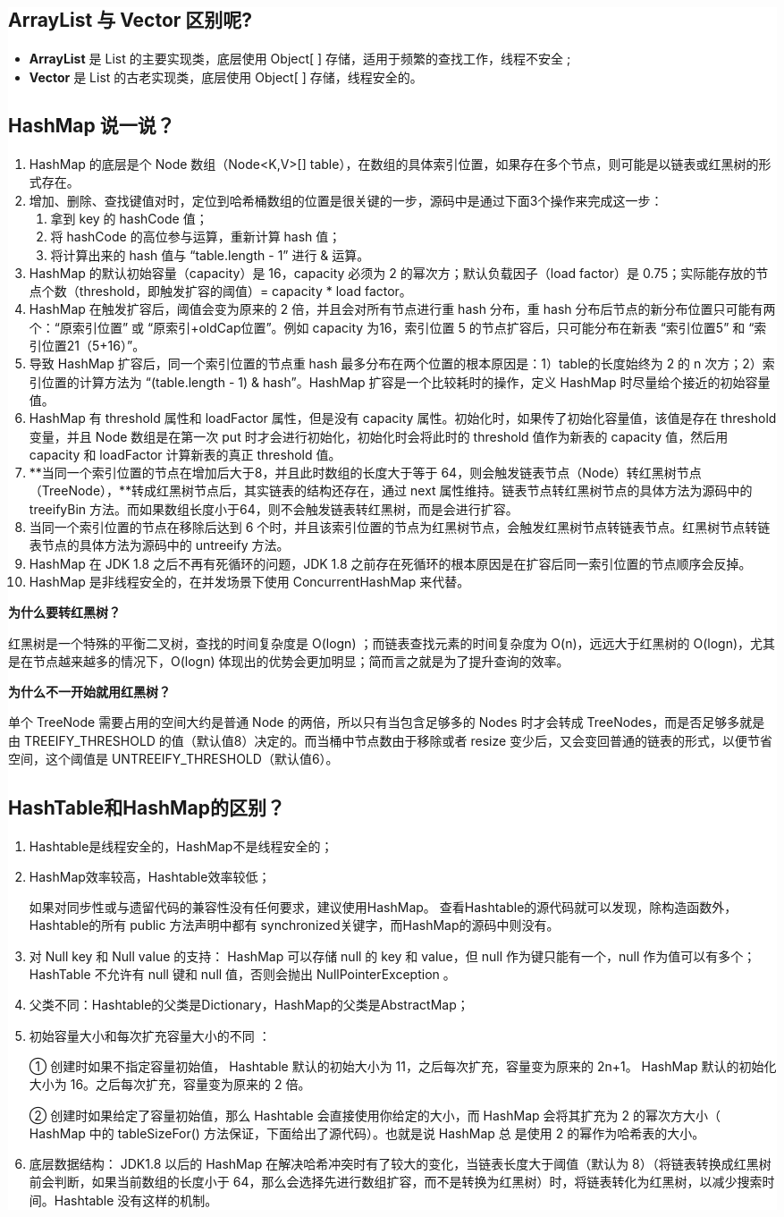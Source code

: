 ## ArrayList 与 Vector 区别呢?

- **ArrayList**  是 List  的主要实现类，底层使用 Object[ ] 存储，适用于频繁的查找工作，线程不安全 ;
- **Vector**  是 List  的古老实现类，底层使用 Object[ ] 存储，线程安全的。

## HashMap 说一说？

1. HashMap 的底层是个 Node 数组（Node<K,V>[] table），在数组的具体索引位置，如果存在多个节点，则可能是以链表或红黑树的形式存在。
2. 增加、删除、查找键值对时，定位到哈希桶数组的位置是很关键的一步，源码中是通过下面3个操作来完成这一步：
   1. 拿到 key 的 hashCode 值；
   2. 将 hashCode 的高位参与运算，重新计算 hash 值；
   3. 将计算出来的 hash 值与 “table.length - 1” 进行 & 运算。
3. HashMap 的默认初始容量（capacity）是 16，capacity 必须为 2 的幂次方；默认负载因子（load factor）是 0.75；实际能存放的节点个数（threshold，即触发扩容的阈值）= capacity * load factor。
4. HashMap 在触发扩容后，阈值会变为原来的 2 倍，并且会对所有节点进行重 hash 分布，重 hash 分布后节点的新分布位置只可能有两个：“原索引位置” 或 “原索引+oldCap位置”。例如 capacity 为16，索引位置 5 的节点扩容后，只可能分布在新表 “索引位置5” 和 “索引位置21（5+16）”。
5. 导致 HashMap 扩容后，同一个索引位置的节点重 hash 最多分布在两个位置的根本原因是：1）table的长度始终为 2 的 n 次方；2）索引位置的计算方法为 “(table.length - 1) & hash”。HashMap 扩容是一个比较耗时的操作，定义 HashMap 时尽量给个接近的初始容量值。
6. HashMap 有 threshold 属性和 loadFactor 属性，但是没有 capacity 属性。初始化时，如果传了初始化容量值，该值是存在 threshold 变量，并且 Node 数组是在第一次 put 时才会进行初始化，初始化时会将此时的 threshold 值作为新表的 capacity 值，然后用 capacity 和 loadFactor 计算新表的真正 threshold 值。
7. **当同一个索引位置的节点在增加后大于8，并且此时数组的长度大于等于 64，则会触发链表节点（Node）转红黑树节点（TreeNode），**转成红黑树节点后，其实链表的结构还存在，通过 next 属性维持。链表节点转红黑树节点的具体方法为源码中的 treeifyBin 方法。而如果数组长度小于64，则不会触发链表转红黑树，而是会进行扩容。
8. 当同一个索引位置的节点在移除后达到 6 个时，并且该索引位置的节点为红黑树节点，会触发红黑树节点转链表节点。红黑树节点转链表节点的具体方法为源码中的 untreeify 方法。
9. HashMap 在 JDK 1.8 之后不再有死循环的问题，JDK 1.8 之前存在死循环的根本原因是在扩容后同一索引位置的节点顺序会反掉。
10. HashMap 是非线程安全的，在并发场景下使用 ConcurrentHashMap 来代替。

**为什么要转红黑树？**

红黑树是一个特殊的平衡二叉树，查找的时间复杂度是 O(logn) ；而链表查找元素的时间复杂度为 O(n)，远远大于红黑树的 O(logn)，尤其是在节点越来越多的情况下，O(logn) 体现出的优势会更加明显；简而言之就是为了提升查询的效率。

**为什么不一开始就用红黑树？**

单个 TreeNode 需要占用的空间大约是普通 Node 的两倍，所以只有当包含足够多的 Nodes 时才会转成 TreeNodes，而是否足够多就是由 TREEIFY_THRESHOLD 的值（默认值8）决定的。而当桶中节点数由于移除或者 resize 变少后，又会变回普通的链表的形式，以便节省空间，这个阈值是 UNTREEIFY_THRESHOLD（默认值6）。

## HashTable和HashMap的区别？

1. Hashtable是线程安全的，HashMap不是线程安全的；
2. HashMap效率较高，Hashtable效率较低；

   如果对同步性或与遗留代码的兼容性没有任何要求，建议使用HashMap。 查看Hashtable的源代码就可以发现，除构造函数外，Hashtable的所有 public 方法声明中都有 synchronized关键字，而HashMap的源码中则没有。
3. 对 Null key 和 Null value 的支持： HashMap  可以存储 null 的 key 和 value，但 null 作为键只能有一个，null 作为值可以有多个；HashTable 不允许有 null 键和 null 值，否则会抛出 NullPointerException 。
4. 父类不同：Hashtable的父类是Dictionary，HashMap的父类是AbstractMap；
5. 初始容量大小和每次扩充容量大小的不同 ：

   ① 创建时如果不指定容量初始值， Hashtable  默认的初始大小为 11，之后每次扩充，容量变为原来的 2n+1。 HashMap  默认的初始化大小为 16。之后每次扩充，容量变为原来的 2 倍。

   ② 创建时如果给定了容量初始值，那么 Hashtable 会直接使用你给定的大小，而 HashMap  会将其扩充为 2 的幂次方大小（ HashMap  中的 tableSizeFor() 方法保证，下面给出了源代码）。也就是说 HashMap  总
   是使用 2 的幂作为哈希表的大小。
6. 底层数据结构： JDK1.8 以后的 HashMap  在解决哈希冲突时有了较大的变化，当链表长度大于阈值（默认为 8）（将链表转换成红黑树前会判断，如果当前数组的长度小于 64，那么会选择先进行数组扩容，而不是转换为红黑树）时，将链表转化为红黑树，以减少搜索时间。Hashtable 没有这样的机制。
